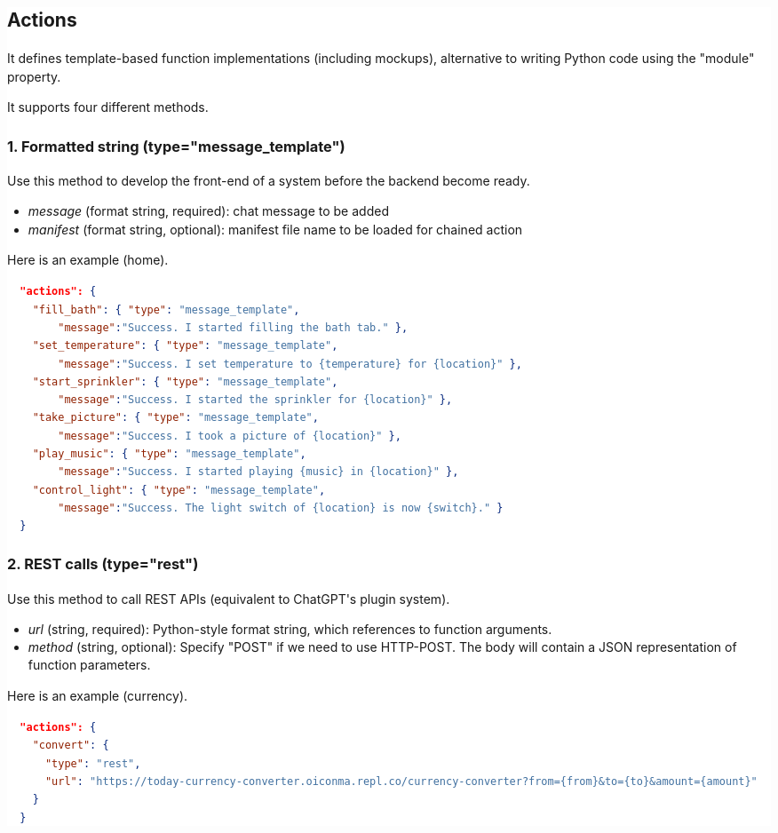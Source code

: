 ## Actions

It defines template-based function implementations (including mockups),
alternative to writing Python code using the "module" property.

It supports four different methods.

### 1. Formatted string (type="message_template")

Use this method to develop the front-end of a system before the backend become ready.

- *message* (format string, required): chat message to be added
- *manifest* (format string, optional): manifest file name to be loaded for
  chained action

Here is an example (home).

```json
  "actions": {
    "fill_bath": { "type": "message_template",
        "message":"Success. I started filling the bath tab." },
    "set_temperature": { "type": "message_template",
        "message":"Success. I set temperature to {temperature} for {location}" },
    "start_sprinkler": { "type": "message_template",
        "message":"Success. I started the sprinkler for {location}" },
    "take_picture": { "type": "message_template",
        "message":"Success. I took a picture of {location}" },
    "play_music": { "type": "message_template",
        "message":"Success. I started playing {music} in {location}" },
    "control_light": { "type": "message_template",
        "message":"Success. The light switch of {location} is now {switch}." }
  }
```

### 2. REST calls (type="rest")

Use this method to call REST APIs (equivalent to ChatGPT's plugin system).

- *url* (string, required): Python-style format string, which references to
  function arguments.
- *method* (string, optional): Specify "POST" if we need to use HTTP-POST. The
  body will contain a JSON representation of function parameters.

Here is an example (currency).

```json
  "actions": {
    "convert": {
      "type": "rest",
      "url": "https://today-currency-converter.oiconma.repl.co/currency-converter?from={from}&to={to}&amount={amount}"
    }
  }
```
